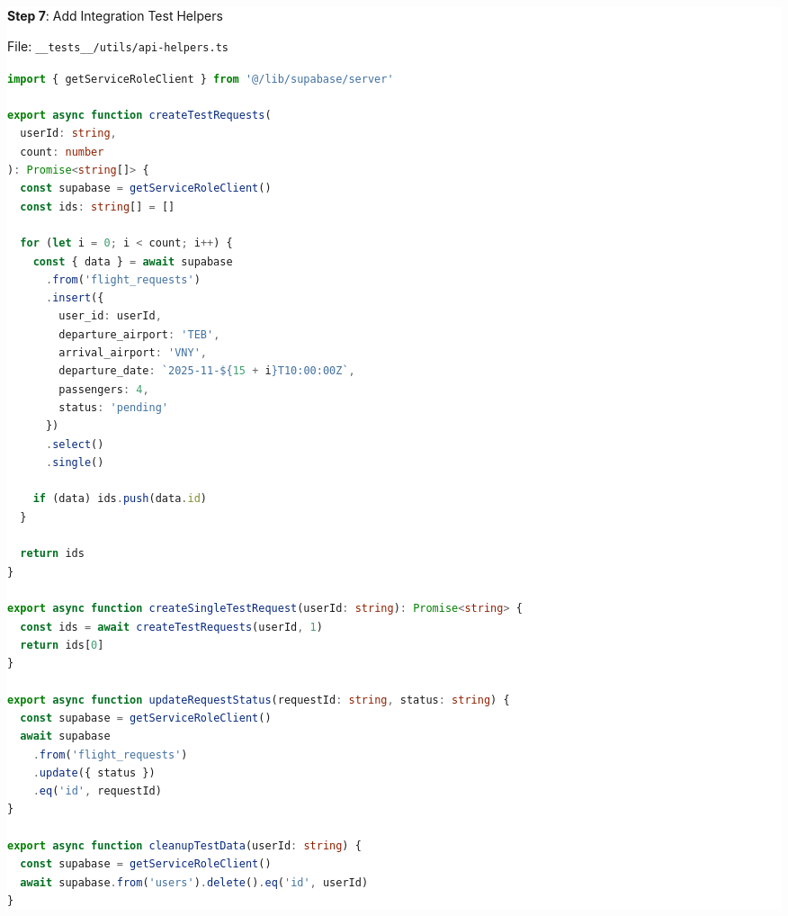 **Step 7**: Add Integration Test Helpers

File: `__tests__/utils/api-helpers.ts`
```typescript
import { getServiceRoleClient } from '@/lib/supabase/server'

export async function createTestRequests(
  userId: string,
  count: number
): Promise<string[]> {
  const supabase = getServiceRoleClient()
  const ids: string[] = []

  for (let i = 0; i < count; i++) {
    const { data } = await supabase
      .from('flight_requests')
      .insert({
        user_id: userId,
        departure_airport: 'TEB',
        arrival_airport: 'VNY',
        departure_date: `2025-11-${15 + i}T10:00:00Z`,
        passengers: 4,
        status: 'pending'
      })
      .select()
      .single()

    if (data) ids.push(data.id)
  }

  return ids
}

export async function createSingleTestRequest(userId: string): Promise<string> {
  const ids = await createTestRequests(userId, 1)
  return ids[0]
}

export async function updateRequestStatus(requestId: string, status: string) {
  const supabase = getServiceRoleClient()
  await supabase
    .from('flight_requests')
    .update({ status })
    .eq('id', requestId)
}

export async function cleanupTestData(userId: string) {
  const supabase = getServiceRoleClient()
  await supabase.from('users').delete().eq('id', userId)
}
```
